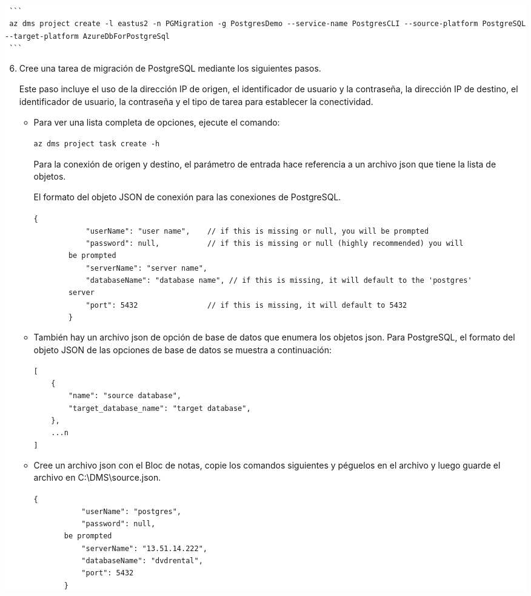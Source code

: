      ```
     az dms project create -l eastus2 -n PGMigration -g PostgresDemo --service-name PostgresCLI --source-platform PostgreSQL --target-platform AzureDbForPostgreSql
     ```

6. Cree una tarea de migración de PostgreSQL mediante los siguientes pasos.

    Este paso incluye el uso de la dirección IP de origen, el identificador de usuario y la contraseña, la dirección IP de destino, el identificador de usuario, la contraseña y el tipo de tarea para establecer la conectividad.

   * Para ver una lista completa de opciones, ejecute el comando:

       ```
       az dms project task create -h
       ```

       Para la conexión de origen y destino, el parámetro de entrada hace referencia a un archivo json que tiene la lista de objetos.

       El formato del objeto JSON de conexión para las conexiones de PostgreSQL.
        
       ```
       {
                   "userName": "user name",    // if this is missing or null, you will be prompted
                   "password": null,           // if this is missing or null (highly recommended) you will
               be prompted
                   "serverName": "server name",
                   "databaseName": "database name", // if this is missing, it will default to the 'postgres'
               server
                   "port": 5432                // if this is missing, it will default to 5432
               }
       ```

   * También hay un archivo json de opción de base de datos que enumera los objetos json. Para PostgreSQL, el formato del objeto JSON de las opciones de base de datos se muestra a continuación:

       ```
       [
           {
               "name": "source database",
               "target_database_name": "target database",
           },
           ...n
       ]
       ```

   * Cree un archivo json con el Bloc de notas, copie los comandos siguientes y péguelos en el archivo y luego guarde el archivo en C:\DMS\source.json.

        ```
       {
                   "userName": "postgres",    
                   "password": null,           
               be prompted
                   "serverName": "13.51.14.222",
                   "databaseName": "dvdrental", 
                   "port": 5432                
               }
        ```
